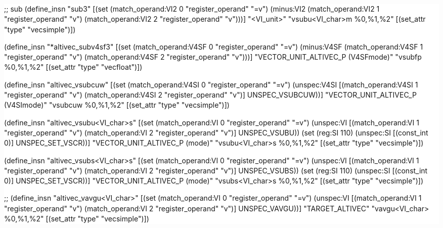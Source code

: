 ;; sub
(define_insn "sub<mode>3"
  [(set (match_operand:VI2 0 "register_operand" "=v")
        (minus:VI2 (match_operand:VI2 1 "register_operand" "v")
		   (match_operand:VI2 2 "register_operand" "v")))]
  "<VI_unit>"
  "vsubu<VI_char>m %0,%1,%2"
  [(set_attr "type" "vecsimple")])

(define_insn "*altivec_subv4sf3"
  [(set (match_operand:V4SF 0 "register_operand" "=v")
        (minus:V4SF (match_operand:V4SF 1 "register_operand" "v")
                    (match_operand:V4SF 2 "register_operand" "v")))]
  "VECTOR_UNIT_ALTIVEC_P (V4SFmode)"
  "vsubfp %0,%1,%2"
  [(set_attr "type" "vecfloat")])

(define_insn "altivec_vsubcuw"
  [(set (match_operand:V4SI 0 "register_operand" "=v")
        (unspec:V4SI [(match_operand:V4SI 1 "register_operand" "v")
                      (match_operand:V4SI 2 "register_operand" "v")]
		     UNSPEC_VSUBCUW))]
  "VECTOR_UNIT_ALTIVEC_P (V4SImode)"
  "vsubcuw %0,%1,%2"
  [(set_attr "type" "vecsimple")])

(define_insn "altivec_vsubu<VI_char>s"
  [(set (match_operand:VI 0 "register_operand" "=v")
        (unspec:VI [(match_operand:VI 1 "register_operand" "v")
                    (match_operand:VI 2 "register_operand" "v")]
		   UNSPEC_VSUBU))
   (set (reg:SI 110) (unspec:SI [(const_int 0)] UNSPEC_SET_VSCR))]
  "VECTOR_UNIT_ALTIVEC_P (<MODE>mode)"
  "vsubu<VI_char>s %0,%1,%2"
  [(set_attr "type" "vecsimple")])

(define_insn "altivec_vsubs<VI_char>s"
  [(set (match_operand:VI 0 "register_operand" "=v")
        (unspec:VI [(match_operand:VI 1 "register_operand" "v")
                    (match_operand:VI 2 "register_operand" "v")]
		   UNSPEC_VSUBS))
   (set (reg:SI 110) (unspec:SI [(const_int 0)] UNSPEC_SET_VSCR))]
  "VECTOR_UNIT_ALTIVEC_P (<MODE>mode)"
  "vsubs<VI_char>s %0,%1,%2"
  [(set_attr "type" "vecsimple")])

;;
(define_insn "altivec_vavgu<VI_char>"
  [(set (match_operand:VI 0 "register_operand" "=v")
        (unspec:VI [(match_operand:VI 1 "register_operand" "v")
                    (match_operand:VI 2 "register_operand" "v")]
		   UNSPEC_VAVGU))]
  "TARGET_ALTIVEC"
  "vavgu<VI_char> %0,%1,%2"
  [(set_attr "type" "vecsimple")])

